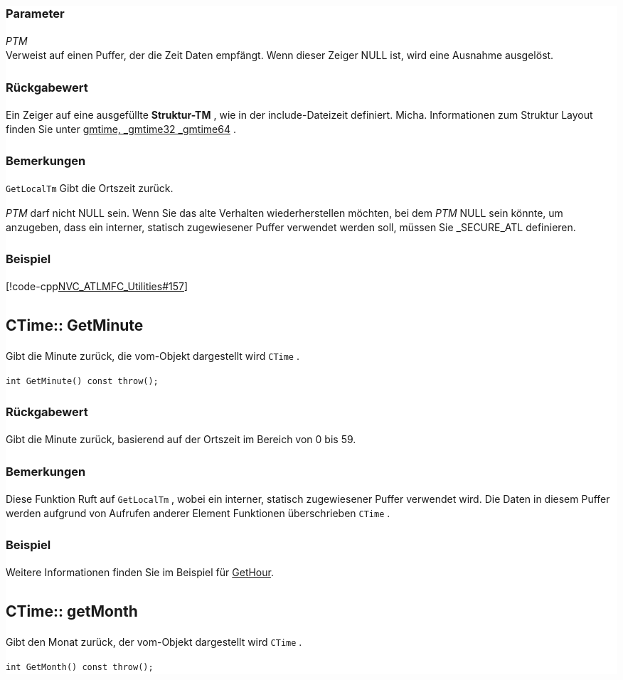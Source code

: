 ### <a name="parameters"></a>Parameter

*PTM*<br/>
Verweist auf einen Puffer, der die Zeit Daten empfängt. Wenn dieser Zeiger NULL ist, wird eine Ausnahme ausgelöst.

### <a name="return-value"></a>Rückgabewert

Ein Zeiger auf eine ausgefüllte **Struktur-TM** , wie in der include-Dateizeit definiert. Micha. Informationen zum Struktur Layout finden Sie unter [gmtime, _gmtime32 _gmtime64](../../c-runtime-library/reference/gmtime-gmtime32-gmtime64.md) .

### <a name="remarks"></a>Bemerkungen

`GetLocalTm` Gibt die Ortszeit zurück.

*PTM* darf nicht NULL sein. Wenn Sie das alte Verhalten wiederherstellen möchten, bei dem *PTM* NULL sein könnte, um anzugeben, dass ein interner, statisch zugewiesener Puffer verwendet werden soll, müssen Sie _SECURE_ATL definieren.

### <a name="example"></a>Beispiel

[!code-cpp[NVC_ATLMFC_Utilities#157](../../atl-mfc-shared/codesnippet/cpp/ctime-class_11.cpp)]

## <a name="ctimegetminute"></a><a name="getminute"></a> CTime:: GetMinute

Gibt die Minute zurück, die vom-Objekt dargestellt wird `CTime` .

```
int GetMinute() const throw();
```

### <a name="return-value"></a>Rückgabewert

Gibt die Minute zurück, basierend auf der Ortszeit im Bereich von 0 bis 59.

### <a name="remarks"></a>Bemerkungen

Diese Funktion Ruft auf `GetLocalTm` , wobei ein interner, statisch zugewiesener Puffer verwendet wird. Die Daten in diesem Puffer werden aufgrund von Aufrufen anderer Element Funktionen überschrieben `CTime` .

### <a name="example"></a>Beispiel

Weitere Informationen finden Sie im Beispiel für [GetHour](#gethour).

## <a name="ctimegetmonth"></a><a name="getmonth"></a> CTime:: getMonth

Gibt den Monat zurück, der vom-Objekt dargestellt wird `CTime` .

```
int GetMonth() const throw();
```
